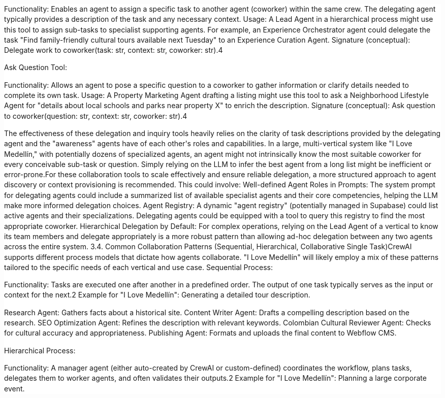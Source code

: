 Functionality: Enables an agent to assign a specific task to another agent (coworker) within the same crew. The delegating agent typically provides a description of the task and any necessary context.
Usage: A Lead Agent in a hierarchical process might use this tool to assign sub-tasks to specialist supporting agents. For example, an Experience Orchestrator agent could delegate the task "Find family-friendly cultural tours available next Tuesday" to an Experience Curation Agent.
Signature (conceptual): Delegate work to coworker(task: str, context: str, coworker: str).4


Ask Question Tool:

Functionality: Allows an agent to pose a specific question to a coworker to gather information or clarify details needed to complete its own task.
Usage: A Property Marketing Agent drafting a listing might use this tool to ask a Neighborhood Lifestyle Agent for "details about local schools and parks near property X" to enrich the description.
Signature (conceptual): Ask question to coworker(question: str, context: str, coworker: str).4


The effectiveness of these delegation and inquiry tools heavily relies on the clarity of task descriptions provided by the delegating agent and the "awareness" agents have of each other's roles and capabilities. In a large, multi-vertical system like "I Love Medellín," with potentially dozens of specialized agents, an agent might not intrinsically know the most suitable coworker for every conceivable sub-task or question. Simply relying on the LLM to infer the best agent from a long list might be inefficient or error-prone.For these collaboration tools to scale effectively and ensure reliable delegation, a more structured approach to agent discovery or context provisioning is recommended. This could involve:
Well-defined Agent Roles in Prompts: The system prompt for delegating agents could include a summarized list of available specialist agents and their core competencies, helping the LLM make more informed delegation choices.
Agent Registry: A dynamic "agent registry" (potentially managed in Supabase) could list active agents and their specializations. Delegating agents could be equipped with a tool to query this registry to find the most appropriate coworker.
Hierarchical Delegation by Default: For complex operations, relying on the Lead Agent of a vertical to know its team members and delegate appropriately is a more robust pattern than allowing ad-hoc delegation between any two agents across the entire system.
3.4. Common Collaboration Patterns (Sequential, Hierarchical, Collaborative Single Task)CrewAI supports different process models that dictate how agents collaborate. "I Love Medellín" will likely employ a mix of these patterns tailored to the specific needs of each vertical and use case.
Sequential Process:

Functionality: Tasks are executed one after another in a predefined order. The output of one task typically serves as the input or context for the next.2
Example for "I Love Medellín": Generating a detailed tour description.

Research Agent: Gathers facts about a historical site.
Content Writer Agent: Drafts a compelling description based on the research.
SEO Optimization Agent: Refines the description with relevant keywords.
Colombian Cultural Reviewer Agent: Checks for cultural accuracy and appropriateness.
Publishing Agent: Formats and uploads the final content to Webflow CMS.




Hierarchical Process:

Functionality: A manager agent (either auto-created by CrewAI or custom-defined) coordinates the workflow, plans tasks, delegates them to worker agents, and often validates their outputs.2
Example for "I Love Medellín": Planning a large corporate event.

